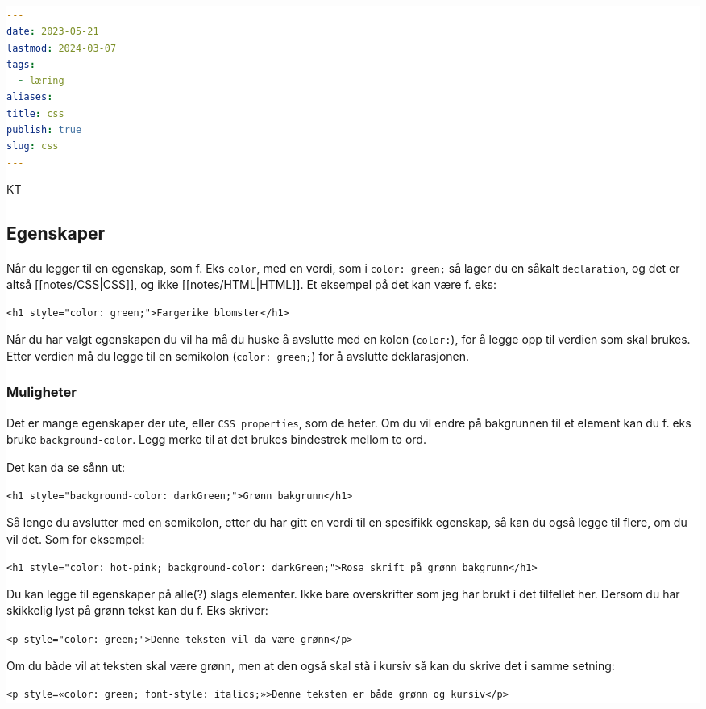 ```yaml
---
date: 2023-05-21
lastmod: 2024-03-07
tags:
  - læring
aliases: 
title: css
publish: true
slug: css
---
```

KT
## Egenskaper

Når du legger til en egenskap, som f. Eks `color`, med en verdi, som i `color: green;` så lager du en såkalt `declaration`, og det er altså [[notes/CSS|CSS]], og ikke [[notes/HTML|HTML]]. Et eksempel på det kan være f. eks:

```
<h1 style="color: green;">Fargerike blomster</h1>
```

Når du har valgt egenskapen du vil ha må du huske å avslutte med en kolon (`color:`), for å legge opp til verdien som skal brukes. Etter verdien må du legge til en semikolon (`color: green;`) for å avslutte deklarasjonen.

### Muligheter

Det er mange egenskaper der ute, eller `CSS properties`, som de heter. Om du vil endre på bakgrunnen til et element kan du f. eks bruke `background-color`. Legg merke til at det brukes bindestrek mellom to ord.

Det kan da se sånn ut:

```
<h1 style="background-color: darkGreen;">Grønn bakgrunn</h1>
```

Så lenge du avslutter med en semikolon, etter du har gitt en verdi til en spesifikk egenskap, så kan du også legge til flere, om du vil det. Som for eksempel:

```
<h1 style="color: hot-pink; background-color: darkGreen;">Rosa skrift på grønn bakgrunn</h1>
```

Du kan legge til egenskaper på alle(?) slags elementer. Ikke bare overskrifter som jeg har brukt i det tilfellet her. Dersom du har skikkelig lyst på grønn tekst kan du f. Eks skriver:

```
<p style="color: green;">Denne teksten vil da være grønn</p>
```

Om du både vil at teksten skal være grønn, men at den også skal stå i kursiv så kan du skrive det i samme setning:
```
<p style=«color: green; font-style: italics;»>Denne teksten er både grønn og kursiv</p>
```
